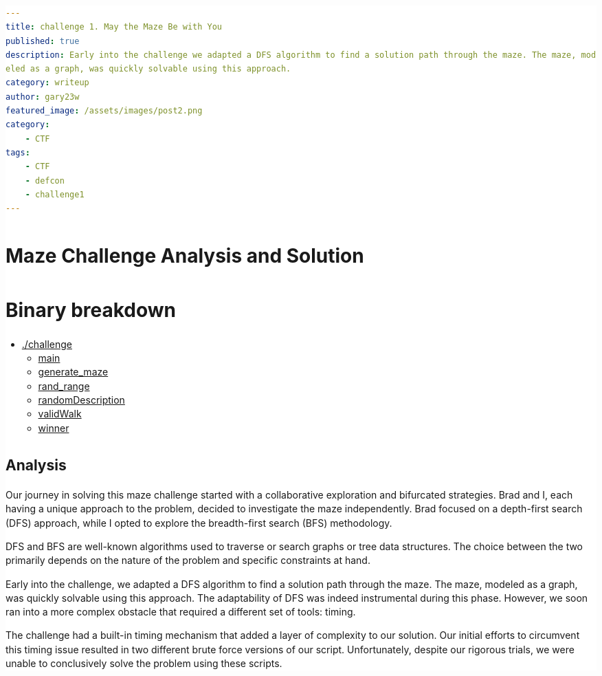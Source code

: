 ```yaml
---
title: challenge 1. May the Maze Be with You
published: true
description: Early into the challenge we adapted a DFS algorithm to find a solution path through the maze. The maze, modeled as a graph, was quickly solvable using this approach.
category: writeup
author: gary23w
featured_image: /assets/images/post2.png
category: 
    - CTF
tags:
    - CTF
    - defcon
    - challenge1
---
```


# Maze Challenge Analysis and Solution

# Binary breakdown

- [./challenge](#challenge)
  - [main](#main)
  - [generate_maze](#generate_maze)
  - [rand_range](#rand_range)
  - [randomDescription](#randomDescription)
  - [validWalk](#validWalk)
  - [winner](#winner)

## Analysis

Our journey in solving this maze challenge started with a collaborative exploration and bifurcated strategies. Brad and I, each having a unique approach to the problem, decided to investigate the maze independently. Brad focused on a depth-first search (DFS) approach, while I opted to explore the breadth-first search (BFS) methodology.

DFS and BFS are well-known algorithms used to traverse or search graphs or tree data structures. The choice between the two primarily depends on the nature of the problem and specific constraints at hand.

Early into the challenge, we adapted a DFS algorithm to find a solution path through the maze. The maze, modeled as a graph, was quickly solvable using this approach. The adaptability of DFS was indeed instrumental during this phase. However, we soon ran into a more complex obstacle that required a different set of tools: timing.

The challenge had a built-in timing mechanism that added a layer of complexity to our solution. Our initial efforts to circumvent this timing issue resulted in two different brute force versions of our script. Unfortunately, despite our rigorous trials, we were unable to conclusively solve the problem using these scripts.
